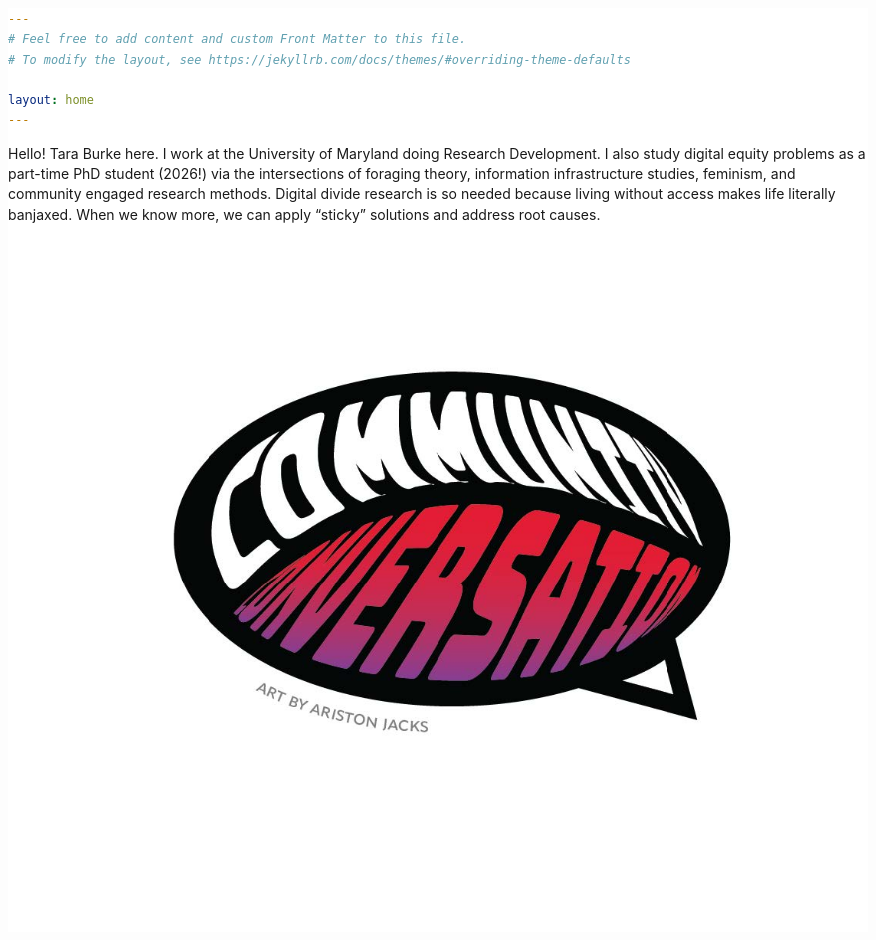 ```yaml
---
# Feel free to add content and custom Front Matter to this file.
# To modify the layout, see https://jekyllrb.com/docs/themes/#overriding-theme-defaults

layout: home
---
```


Hello! Tara Burke here. I work at the University of Maryland doing Research Development. I also study digital equity problems as a part-time PhD student (2026!) via the intersections of foraging theory, information infrastructure studies, feminism, and community engaged research methods. Digital divide research is so needed because living without access makes life literally banjaxed. When we know more, we can apply “sticky” solutions and address root causes.  


<p align="center">
<img src="/images/ComCon.jpg" width="80%" alt="working with communities" />
</p>

